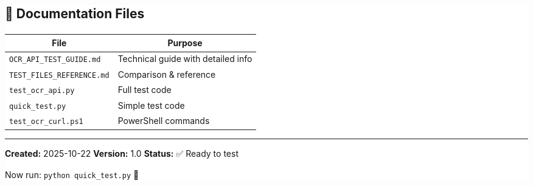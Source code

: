
## 📖 Documentation Files

| File                      | Purpose                            |
| ------------------------- | ---------------------------------- |
| `OCR_API_TEST_GUIDE.md`   | Technical guide with detailed info |
| `TEST_FILES_REFERENCE.md` | Comparison & reference             |
| `test_ocr_api.py`         | Full test code                     |
| `quick_test.py`           | Simple test code                   |
| `test_ocr_curl.ps1`       | PowerShell commands                |

---

**Created:** 2025-10-22
**Version:** 1.0
**Status:** ✅ Ready to test

Now run: `python quick_test.py` 🚀
